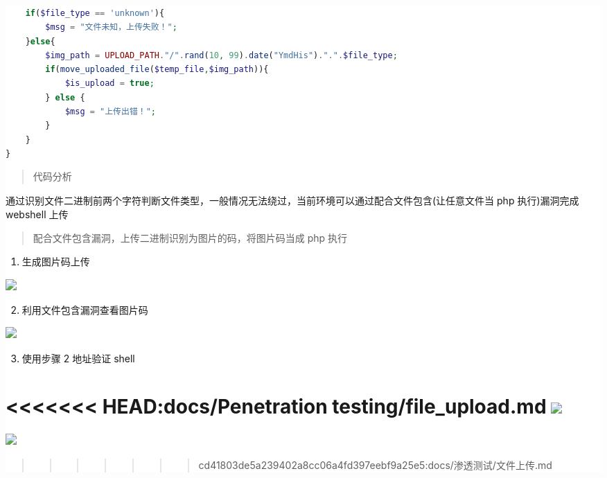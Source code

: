 ```php
    if($file_type == 'unknown'){
        $msg = "文件未知，上传失败！";
    }else{
        $img_path = UPLOAD_PATH."/".rand(10, 99).date("YmdHis").".".$file_type;
        if(move_uploaded_file($temp_file,$img_path)){
            $is_upload = true;
        } else {
            $msg = "上传出错！";
        }
    }
}
```
> 代码分析

​	通过识别文件二进制前两个字符判断文件类型，一般情况无法绕过，当前环境可以通过配合文件包含(让任意文件当 php 执行)漏洞完成 webshell 上传

> 配合文件包含漏洞，上传二进制识别为图片的码，将图片码当成 php 执行

1. 生成图片码上传

![](../../img/file_upload/2022-05-26-08-15-42.png)

2. 利用文件包含漏洞查看图片码

![](../../img/file_upload/2022-05-26-08-19-10.png)

3. 使用步骤 2 地址验证 shell

<<<<<<< HEAD:docs/Penetration testing/file_upload.md
![](../../img/file_upload/2022-05-26-08-18-43.png)
=======
![](../../img/文件上传/2022-05-26-08-18-43.png)
>>>>>>> cd41803de5a239402a8cc06a4fd397eebf9a25e5:docs/渗透测试/文件上传.md
